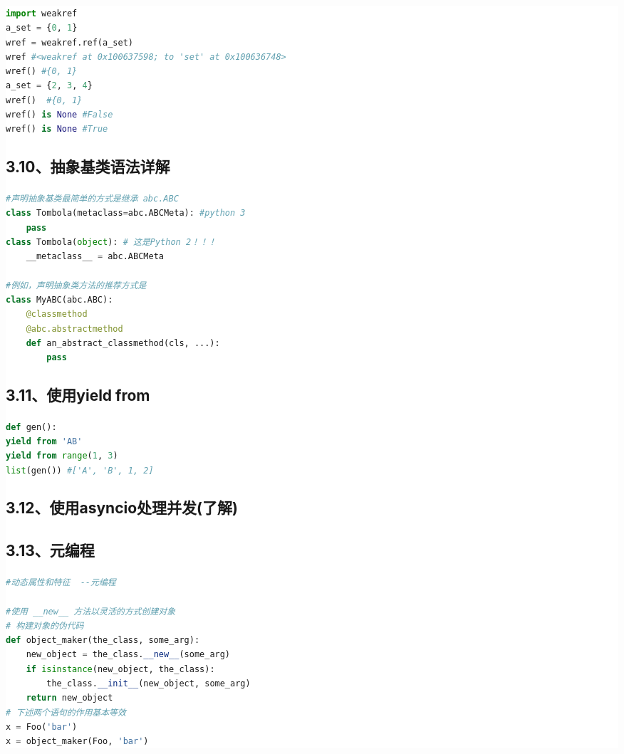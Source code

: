 ```python
import weakref
a_set = {0, 1}
wref = weakref.ref(a_set) 
wref #<weakref at 0x100637598; to 'set' at 0x100636748>
wref() #{0, 1}
a_set = {2, 3, 4} 
wref()  #{0, 1}
wref() is None #False
wref() is None #True
```

## 3.10、抽象基类语法详解

```python
#声明抽象基类最简单的方式是继承 abc.ABC
class Tombola(metaclass=abc.ABCMeta): #python 3
	pass
class Tombola(object): # 这是Python 2！！！
	__metaclass__ = abc.ABCMeta
 
#例如，声明抽象类方法的推荐方式是
class MyABC(abc.ABC):
    @classmethod
    @abc.abstractmethod
    def an_abstract_classmethod(cls, ...):
    	pass	
```

## 3.11、使用yield from

```python
def gen():
yield from 'AB'
yield from range(1, 3)
list(gen()) #['A', 'B', 1, 2]
```

## 3.12、使用asyncio处理并发(了解)

## 3.13、元编程

```python
#动态属性和特征  --元编程

#使用 __new__ 方法以灵活的方式创建对象
# 构建对象的伪代码
def object_maker(the_class, some_arg):
    new_object = the_class.__new__(some_arg)
    if isinstance(new_object, the_class):
        the_class.__init__(new_object, some_arg)
    return new_object
# 下述两个语句的作用基本等效
x = Foo('bar')
x = object_maker(Foo, 'bar')
```
